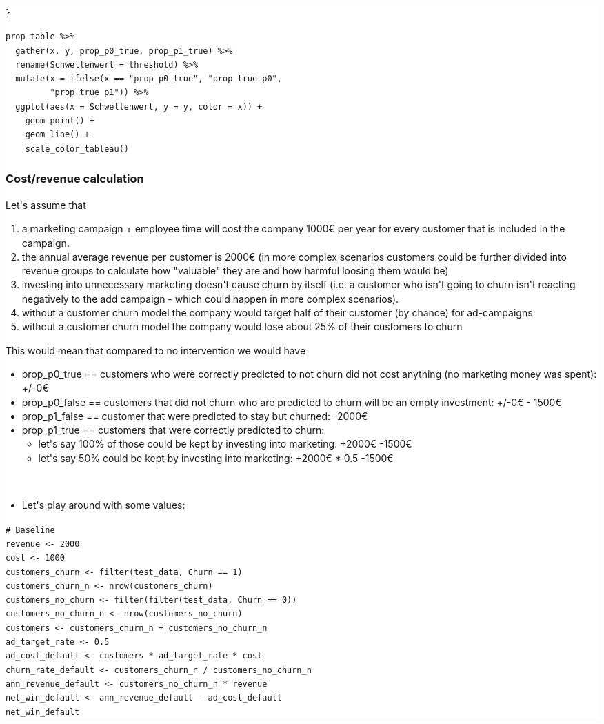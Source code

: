 ```{r}
}
```

```{r prop_table, fig.height=3, fig.width=6, fig.align='center'}
prop_table %>%
  gather(x, y, prop_p0_true, prop_p1_true) %>%
  rename(Schwellenwert = threshold) %>%
  mutate(x = ifelse(x == "prop_p0_true", "prop true p0",
         "prop true p1")) %>%
  ggplot(aes(x = Schwellenwert, y = y, color = x)) +
    geom_point() +
    geom_line() +
    scale_color_tableau()
```

### Cost/revenue calculation

Let's assume that 

1. a marketing campaign + employee time will cost the company 1000€ per year for every customer that is included in the campaign.
2. the annual average revenue per customer is 2000€ (in more complex scenarios customers could be further divided into revenue groups to calculate how "valuable" they are and how harmful loosing them would be)
3. investing into unnecessary marketing doesn't cause churn by itself (i.e. a customer who isn't going to churn isn't reacting negatively to the add campaign - which could happen in more complex scenarios).
4. without a customer churn model the company would target half of their customer (by chance) for ad-campaigns
5. without a customer churn model the company would lose about 25% of their customers to churn

This would mean that compared to no intervention we would have

- prop_p0_true == customers who were correctly predicted to not churn did not cost anything (no marketing money was spent): +/-0€
- prop_p0_false == customers that did not churn who are predicted to churn will be an empty investment: +/-0€ - 1500€
- prop_p1_false == customer that were predicted to stay but churned: -2000€
- prop_p1_true == customers that were correctly predicted to churn:
  - let's say 100% of those could be kept by investing into marketing: +2000€ -1500€
  - let's say 50% could be kept by investing into marketing: +2000€ * 0.5 -1500€

<br>

- Let's play around with some values:
  
```{r}
# Baseline
revenue <- 2000
cost <- 1000
customers_churn <- filter(test_data, Churn == 1)
customers_churn_n <- nrow(customers_churn)
customers_no_churn <- filter(filter(test_data, Churn == 0))
customers_no_churn_n <- nrow(customers_no_churn)
customers <- customers_churn_n + customers_no_churn_n
ad_target_rate <- 0.5
ad_cost_default <- customers * ad_target_rate * cost
churn_rate_default <- customers_churn_n / customers_no_churn_n
ann_revenue_default <- customers_no_churn_n * revenue
net_win_default <- ann_revenue_default - ad_cost_default
net_win_default
```
